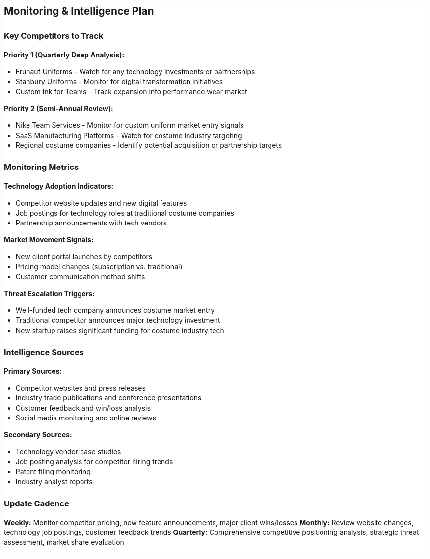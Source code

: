 ## Monitoring & Intelligence Plan

### Key Competitors to Track

**Priority 1 (Quarterly Deep Analysis):**
- Fruhauf Uniforms - Watch for any technology investments or partnerships
- Stanbury Uniforms - Monitor for digital transformation initiatives
- Custom Ink for Teams - Track expansion into performance wear market

**Priority 2 (Semi-Annual Review):**
- Nike Team Services - Monitor for custom uniform market entry signals
- SaaS Manufacturing Platforms - Watch for costume industry targeting
- Regional costume companies - Identify potential acquisition or partnership targets

### Monitoring Metrics

**Technology Adoption Indicators:**
- Competitor website updates and new digital features
- Job postings for technology roles at traditional costume companies
- Partnership announcements with tech vendors

**Market Movement Signals:**
- New client portal launches by competitors
- Pricing model changes (subscription vs. traditional)
- Customer communication method shifts

**Threat Escalation Triggers:**
- Well-funded tech company announces costume market entry
- Traditional competitor announces major technology investment
- New startup raises significant funding for costume industry tech

### Intelligence Sources

**Primary Sources:**
- Competitor websites and press releases
- Industry trade publications and conference presentations
- Customer feedback and win/loss analysis
- Social media monitoring and online reviews

**Secondary Sources:**
- Technology vendor case studies
- Job posting analysis for competitor hiring trends
- Patent filing monitoring
- Industry analyst reports

### Update Cadence

**Weekly:** Monitor competitor pricing, new feature announcements, major client wins/losses
**Monthly:** Review website changes, technology job postings, customer feedback trends
**Quarterly:** Comprehensive competitive positioning analysis, strategic threat assessment, market share evaluation

---

